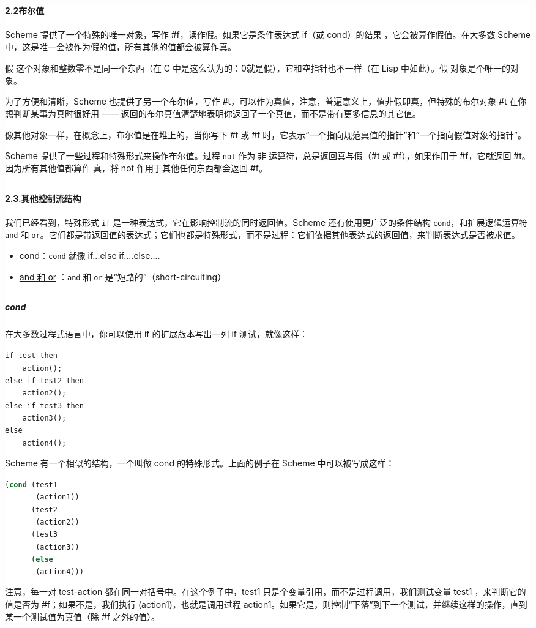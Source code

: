 #### 2.2布尔值

Scheme 提供了一个特殊的唯一对象，写作 #f，读作假。如果它是条件表达式 if（或 cond）的结果
，它会被算作假值。在大多数 Scheme 中，这是唯一会被作为假的值，所有其他的值都会被算作真。

假 这个对象和整数零不是同一个东西（在 C 中是这么认为的：0就是假），它和空指针也不一样（在 Lisp 中如此）。假 对象是个唯一的对象。

为了方便和清晰，Scheme 也提供了另一个布尔值，写作 #t，可以作为真值，注意，普遍意义上，值非假即真，但特殊的布尔对象 #t 在你想判断某事为真时很好用 —— 返回的布尔真值清楚地表明你返回了一个真值，而不是带有更多信息的其它值。

像其他对象一样，在概念上，布尔值是在堆上的，当你写下 #t 或 #f 时，它表示“一个指向规范真值的指针”和“一个指向假值对象的指针”。

Scheme 提供了一些过程和特殊形式来操作布尔值。过程 `not` 作为 非 运算符，总是返回真与假（#t 或 #f），如果作用于 #f，它就返回 #t。因为所有其他值都算作 真，将 not 作用于其他任何东西都会返回 #f。

<h2 id="2.3"> </h2>

#### 2.3.其他控制流结构

我们已经看到，特殊形式 `if` 是一种表达式，它在影响控制流的同时返回值。Scheme 还有使用更广泛的条件结构 `cond`，和扩展逻辑运算符 `and` 和 `or`。它们都是带返回值的表达式；它们也都是特殊形式，而不是过程：它们依据其他表达式的返回值，来判断表达式是否被求值。

-   [cond](#2.3.1)：`cond` 就像 if...else if....else....
    
-   [and 和 or](#2.3.2) ：`and` 和 `or` 是“短路的”（short-circuiting）
    

<h2 id="2.3.1"> </h2>

##### cond

在大多数过程式语言中，你可以使用 if 的扩展版本写出一列 if 测试，就像这样：

```
if test then
    action();
else if test2 then
    action2();
else if test3 then
    action3();
else
    action4();
```

Scheme 有一个相似的结构，一个叫做 cond 的特殊形式。上面的例子在 Scheme 中可以被写成这样：

```scheme
(cond (test1
       (action1))
      (test2
       (action2))
      (test3
       (action3))
      (else
       (action4)))
```

注意，每一对 test-action 都在同一对括号中。在这个例子中，test1 只是个变量引用，而不是过程调用，我们测试变量 test1 ，来判断它的值是否为 #f；如果不是，我们执行 (action1)，也就是调用过程 action1。如果它是，则控制“下落”到下一个测试，并继续这样的操作，直到某一个测试值为真值（除 #f 之外的值）。

